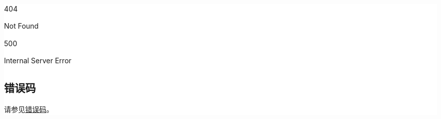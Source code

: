</td>
</tr>
<tr id="row1062051415205"><td class="cellrowborder" valign="top" width="15%" headers="mcps1.1.3.1.1 "><p id="p162561411205"><a name="p162561411205"></a><a name="p162561411205"></a>404</p>
</td>
<td class="cellrowborder" valign="top" width="85%" headers="mcps1.1.3.1.2 "><p id="p2625181419200"><a name="p2625181419200"></a><a name="p2625181419200"></a>Not Found</p>
</td>
</tr>
<tr id="row18620141410208"><td class="cellrowborder" valign="top" width="15%" headers="mcps1.1.3.1.1 "><p id="p3626414102017"><a name="p3626414102017"></a><a name="p3626414102017"></a>500</p>
</td>
<td class="cellrowborder" valign="top" width="85%" headers="mcps1.1.3.1.2 "><p id="p156262143207"><a name="p156262143207"></a><a name="p156262143207"></a>Internal Server Error</p>
</td>
</tr>
</tbody>
</table>

## 错误码<a name="section5627141412208"></a>

请参见[错误码](错误码.md)。

